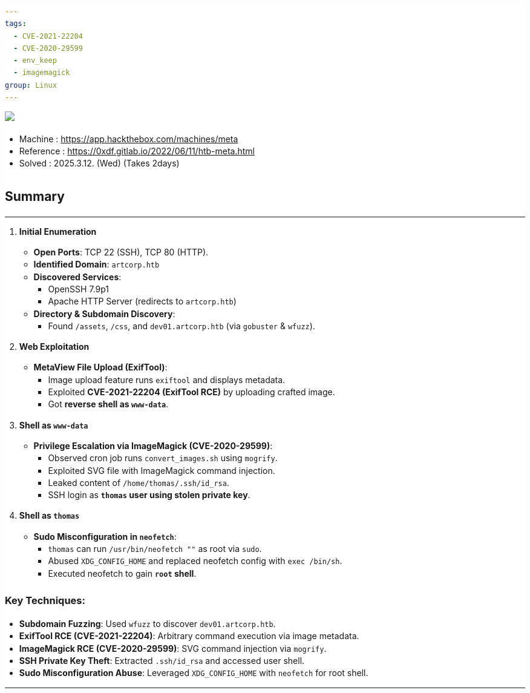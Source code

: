 ```yaml
---
tags:
  - CVE-2021-22204
  - CVE-2020-29599
  - env_keep
  - imagemagick
group: Linux
---
```

![](https://0xdfimages.gitlab.io/img/meta-cover.webp)

- Machine : https://app.hackthebox.com/machines/meta
- Reference : https://0xdf.gitlab.io/2022/06/11/htb-meta.html
- Solved : 2025.3.12. (Wed) (Takes 2days)

## Summary
---

1. **Initial Enumeration**
    - **Open Ports**: TCP 22 (SSH), TCP 80 (HTTP).
    - **Identified Domain**: `artcorp.htb`
    - **Discovered Services**:
        - OpenSSH 7.9p1
        - Apache HTTP Server (redirects to `artcorp.htb`)
    - **Directory & Subdomain Discovery**:
        - Found `/assets`, `/css`, and `dev01.artcorp.htb` (via `gobuster` & `wfuzz`).
        
2. **Web Exploitation**
    - **MetaView File Upload (ExifTool)**:
        - Image upload feature runs `exiftool` and displays metadata.
        - Exploited **CVE-2021-22204 (ExifTool RCE)** by uploading crafted image.
        - Got **reverse shell as `www-data`**.
        
3. **Shell as `www-data`**
    - **Privilege Escalation via ImageMagick (CVE-2020-29599)**:
        - Observed cron job runs `convert_images.sh` using `mogrify`.
        - Exploited SVG file with ImageMagick command injection.
        - Leaked content of `/home/thomas/.ssh/id_rsa`.
        - SSH login as **`thomas` user using stolen private key**.
        
4. **Shell as `thomas`**
    - **Sudo Misconfiguration in `neofetch`**:
        - `thomas` can run `/usr/bin/neofetch ""` as root via `sudo`.
        - Abused `XDG_CONFIG_HOME` and replaced neofetch config with `exec /bin/sh`.
        - Executed neofetch to gain **`root` shell**.

### Key Techniques:

- **Subdomain Fuzzing**: Used `wfuzz` to discover `dev01.artcorp.htb`.
- **ExifTool RCE (CVE-2021-22204)**: Arbitrary command execution via image metadata.
- **ImageMagick RCE (CVE-2020-29599)**: SVG command injection via `mogrify`.
- **SSH Private Key Theft**: Extracted `.ssh/id_rsa` and accessed user shell.
- **Sudo Misconfiguration Abuse**: Leveraged `XDG_CONFIG_HOME` with `neofetch` for root shell.

---